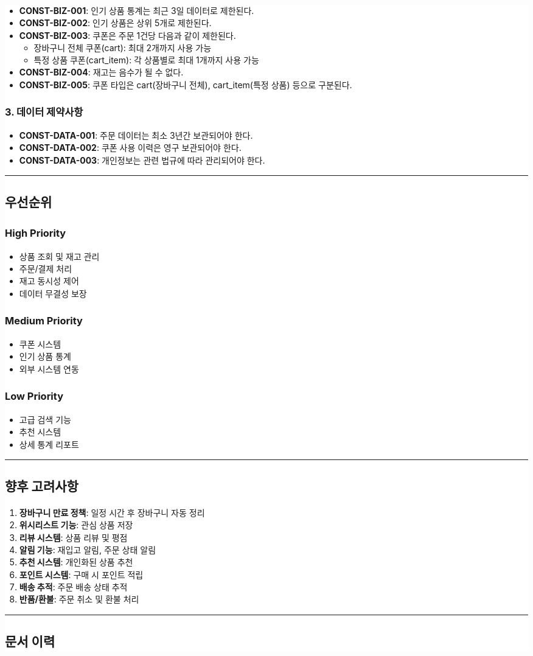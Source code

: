 - **CONST-BIZ-001**: 인기 상품 통계는 최근 3일 데이터로 제한된다.
- **CONST-BIZ-002**: 인기 상품은 상위 5개로 제한된다.
- **CONST-BIZ-003**: 쿠폰은 주문 1건당 다음과 같이 제한된다.
  - 장바구니 전체 쿠폰(cart): 최대 2개까지 사용 가능
  - 특정 상품 쿠폰(cart_item): 각 상품별로 최대 1개까지 사용 가능
- **CONST-BIZ-004**: 재고는 음수가 될 수 없다.
- **CONST-BIZ-005**: 쿠폰 타입은 cart(장바구니 전체), cart_item(특정 상품) 등으로 구분된다.

### 3. 데이터 제약사항

- **CONST-DATA-001**: 주문 데이터는 최소 3년간 보관되어야 한다.
- **CONST-DATA-002**: 쿠폰 사용 이력은 영구 보관되어야 한다.
- **CONST-DATA-003**: 개인정보는 관련 법규에 따라 관리되어야 한다.

---

## 우선순위

### High Priority
- 상품 조회 및 재고 관리
- 주문/결제 처리
- 재고 동시성 제어
- 데이터 무결성 보장

### Medium Priority
- 쿠폰 시스템
- 인기 상품 통계
- 외부 시스템 연동

### Low Priority
- 고급 검색 기능
- 추천 시스템
- 상세 통계 리포트

---

## 향후 고려사항

1. **장바구니 만료 정책**: 일정 시간 후 장바구니 자동 정리
2. **위시리스트 기능**: 관심 상품 저장
3. **리뷰 시스템**: 상품 리뷰 및 평점
4. **알림 기능**: 재입고 알림, 주문 상태 알림
5. **추천 시스템**: 개인화된 상품 추천
6. **포인트 시스템**: 구매 시 포인트 적립
7. **배송 추적**: 주문 배송 상태 추적
8. **반품/환불**: 주문 취소 및 환불 처리

---

## 문서 이력
